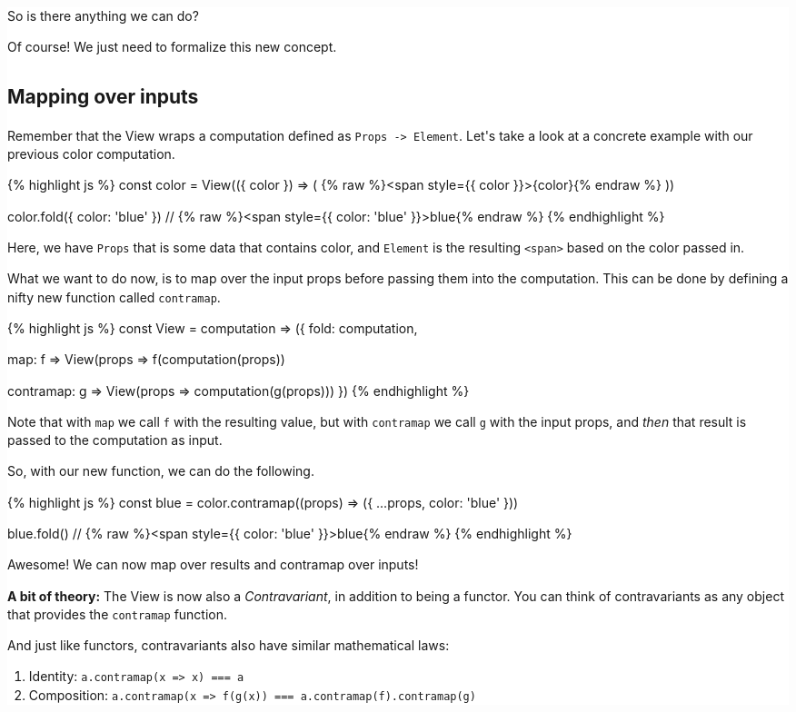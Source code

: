 So is there anything we can do?

Of course! We just need to formalize this new concept.

## Mapping over inputs

Remember that the View wraps a computation defined as `Props -> Element`.  Let's take a look
at a concrete example with our previous color computation.

{% highlight js %}
const color = View(({ color }) => (
  {% raw %}<span style={{ color }}>{color}</span>{% endraw %}
))

color.fold({ color: 'blue' }) // {% raw %}<span style={{ color: 'blue' }}>blue</span>{% endraw %}
{% endhighlight %}

Here, we have `Props` that is some data that contains color, and `Element` is the
resulting `<span>` based on the color passed in.

What we want to do now, is to map over the input props before passing them into the computation.
This can be done by defining a nifty new function called `contramap`.

{% highlight js %}
const View = computation => ({
  fold: computation,
  
  map: f =>
    View(props => f(computation(props))

  contramap: g =>
    View(props => computation(g(props)))
})
{% endhighlight %}

Note that with `map` we call `f` with the resulting value, but with `contramap`
we call `g` with the input props, and *then* that result is passed to the computation as input.

So, with our new function, we can do the following.

{% highlight js %}
const blue = color.contramap((props) => ({ ...props, color: 'blue' }))

blue.fold() // {% raw %}<span style={{ color: 'blue' }}>blue</span>{% endraw %}
{% endhighlight %}

Awesome! We can now map over results and contramap over inputs!

<div class="alert alert-info">
  <p><strong>A bit of theory:</strong>
  The View is now also a <em>Contravariant</em>, in addition to being a functor. You can think of
  contravariants as any object that provides the <code>contramap</code> function.
  </p>

  <p>
  And just like functors, contravariants also have similar mathematical laws:

  <ol>
  <li>Identity: <code>a.contramap(x => x) === a</code></li>
  <li>Composition: <code>a.contramap(x => f(g(x)) === a.contramap(f).contramap(g)</code></li>
  </ol>
  </p>
